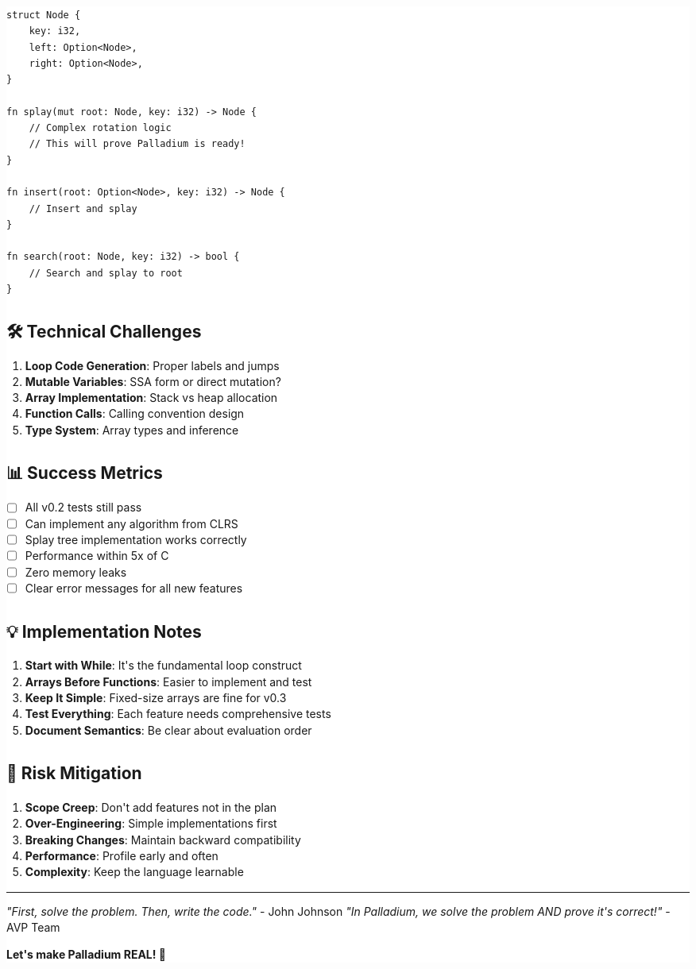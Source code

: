 ```palladium
struct Node {
    key: i32,
    left: Option<Node>,
    right: Option<Node>,
}

fn splay(mut root: Node, key: i32) -> Node {
    // Complex rotation logic
    // This will prove Palladium is ready!
}

fn insert(root: Option<Node>, key: i32) -> Node {
    // Insert and splay
}

fn search(root: Node, key: i32) -> bool {
    // Search and splay to root
}
```

## 🛠️ Technical Challenges

1. **Loop Code Generation**: Proper labels and jumps
2. **Mutable Variables**: SSA form or direct mutation?
3. **Array Implementation**: Stack vs heap allocation
4. **Function Calls**: Calling convention design
5. **Type System**: Array types and inference

## 📊 Success Metrics

- [ ] All v0.2 tests still pass
- [ ] Can implement any algorithm from CLRS
- [ ] Splay tree implementation works correctly
- [ ] Performance within 5x of C
- [ ] Zero memory leaks
- [ ] Clear error messages for all new features

## 💡 Implementation Notes

1. **Start with While**: It's the fundamental loop construct
2. **Arrays Before Functions**: Easier to implement and test
3. **Keep It Simple**: Fixed-size arrays are fine for v0.3
4. **Test Everything**: Each feature needs comprehensive tests
5. **Document Semantics**: Be clear about evaluation order

## 🚨 Risk Mitigation

1. **Scope Creep**: Don't add features not in the plan
2. **Over-Engineering**: Simple implementations first
3. **Breaking Changes**: Maintain backward compatibility
4. **Performance**: Profile early and often
5. **Complexity**: Keep the language learnable

---

*"First, solve the problem. Then, write the code."* - John Johnson
*"In Palladium, we solve the problem AND prove it's correct!"* - AVP Team

**Let's make Palladium REAL! 🚀**